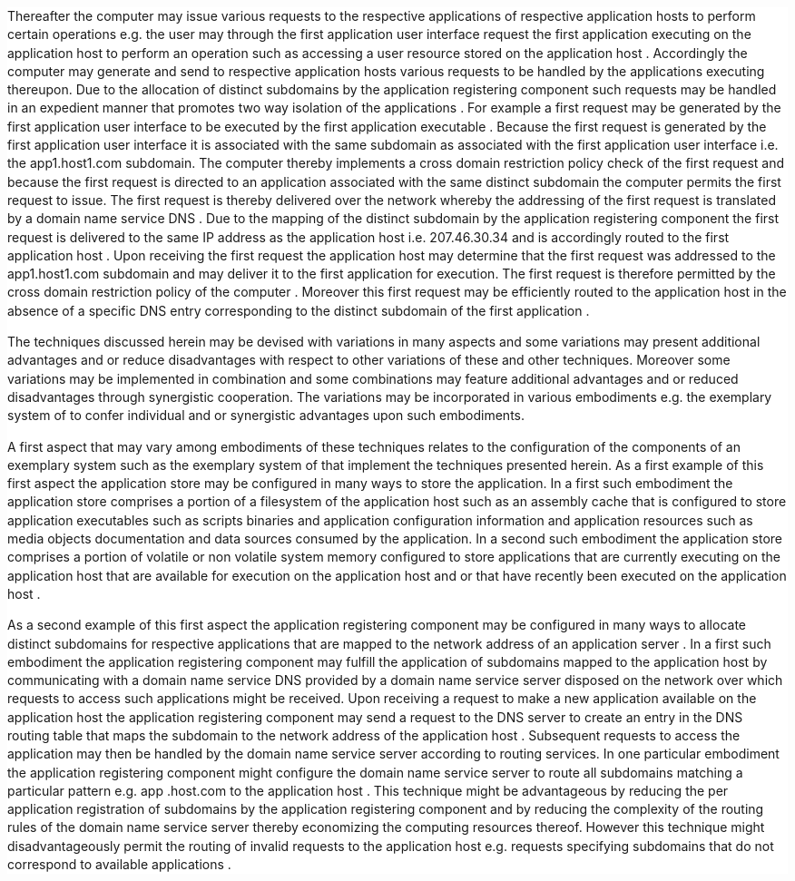 Thereafter the computer may issue various requests to the respective applications of respective application hosts to perform certain operations e.g. the user may through the first application user interface request the first application executing on the application host to perform an operation such as accessing a user resource stored on the application host . Accordingly the computer may generate and send to respective application hosts various requests to be handled by the applications executing thereupon. Due to the allocation of distinct subdomains by the application registering component such requests may be handled in an expedient manner that promotes two way isolation of the applications . For example a first request may be generated by the first application user interface to be executed by the first application executable . Because the first request is generated by the first application user interface it is associated with the same subdomain as associated with the first application user interface i.e. the app1.host1.com subdomain. The computer thereby implements a cross domain restriction policy check of the first request and because the first request is directed to an application associated with the same distinct subdomain the computer permits the first request to issue. The first request is thereby delivered over the network whereby the addressing of the first request is translated by a domain name service DNS . Due to the mapping of the distinct subdomain by the application registering component the first request is delivered to the same IP address as the application host i.e. 207.46.30.34 and is accordingly routed to the first application host . Upon receiving the first request the application host may determine that the first request was addressed to the app1.host1.com subdomain and may deliver it to the first application for execution. The first request is therefore permitted by the cross domain restriction policy of the computer . Moreover this first request may be efficiently routed to the application host in the absence of a specific DNS entry corresponding to the distinct subdomain of the first application .

The techniques discussed herein may be devised with variations in many aspects and some variations may present additional advantages and or reduce disadvantages with respect to other variations of these and other techniques. Moreover some variations may be implemented in combination and some combinations may feature additional advantages and or reduced disadvantages through synergistic cooperation. The variations may be incorporated in various embodiments e.g. the exemplary system of to confer individual and or synergistic advantages upon such embodiments.

A first aspect that may vary among embodiments of these techniques relates to the configuration of the components of an exemplary system such as the exemplary system of that implement the techniques presented herein. As a first example of this first aspect the application store may be configured in many ways to store the application. In a first such embodiment the application store comprises a portion of a filesystem of the application host such as an assembly cache that is configured to store application executables such as scripts binaries and application configuration information and application resources such as media objects documentation and data sources consumed by the application. In a second such embodiment the application store comprises a portion of volatile or non volatile system memory configured to store applications that are currently executing on the application host that are available for execution on the application host and or that have recently been executed on the application host .

As a second example of this first aspect the application registering component may be configured in many ways to allocate distinct subdomains for respective applications that are mapped to the network address of an application server . In a first such embodiment the application registering component may fulfill the application of subdomains mapped to the application host by communicating with a domain name service DNS provided by a domain name service server disposed on the network over which requests to access such applications might be received. Upon receiving a request to make a new application available on the application host the application registering component may send a request to the DNS server to create an entry in the DNS routing table that maps the subdomain to the network address of the application host . Subsequent requests to access the application may then be handled by the domain name service server according to routing services. In one particular embodiment the application registering component might configure the domain name service server to route all subdomains matching a particular pattern e.g. app .host.com to the application host . This technique might be advantageous by reducing the per application registration of subdomains by the application registering component and by reducing the complexity of the routing rules of the domain name service server thereby economizing the computing resources thereof. However this technique might disadvantageously permit the routing of invalid requests to the application host e.g. requests specifying subdomains that do not correspond to available applications .
